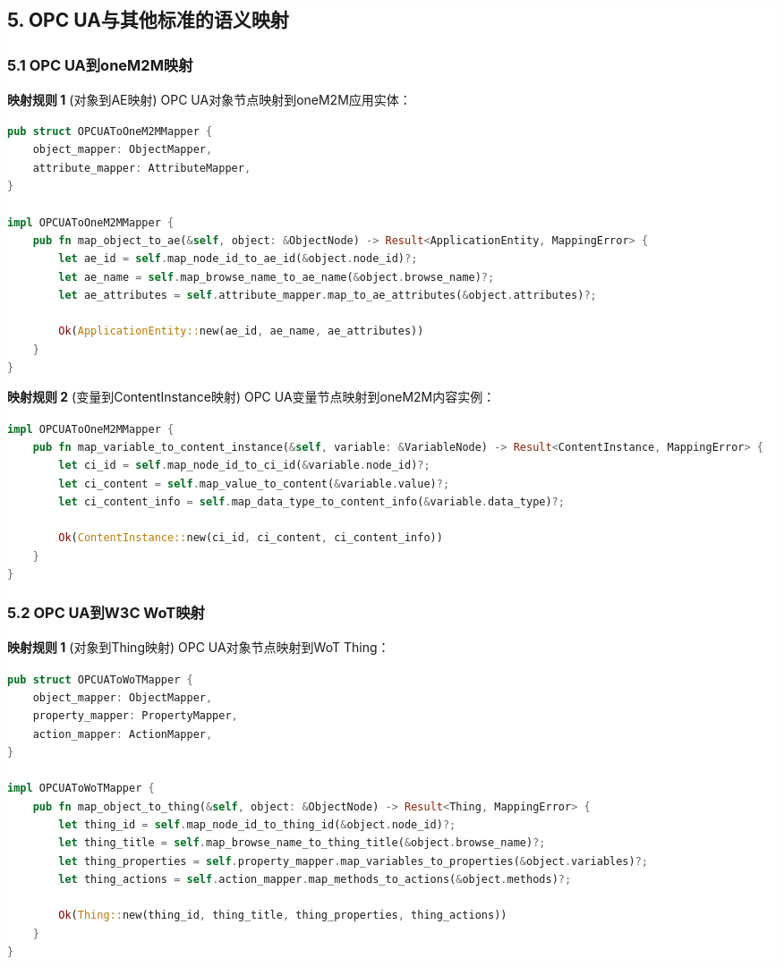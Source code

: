 ```rust
```

## 5. OPC UA与其他标准的语义映射

### 5.1 OPC UA到oneM2M映射

**映射规则 1** (对象到AE映射) OPC UA对象节点映射到oneM2M应用实体：

```rust
pub struct OPCUAToOneM2MMapper {
    object_mapper: ObjectMapper,
    attribute_mapper: AttributeMapper,
}

impl OPCUAToOneM2MMapper {
    pub fn map_object_to_ae(&self, object: &ObjectNode) -> Result<ApplicationEntity, MappingError> {
        let ae_id = self.map_node_id_to_ae_id(&object.node_id)?;
        let ae_name = self.map_browse_name_to_ae_name(&object.browse_name)?;
        let ae_attributes = self.attribute_mapper.map_to_ae_attributes(&object.attributes)?;
        
        Ok(ApplicationEntity::new(ae_id, ae_name, ae_attributes))
    }
}
```

**映射规则 2** (变量到ContentInstance映射) OPC UA变量节点映射到oneM2M内容实例：

```rust
impl OPCUAToOneM2MMapper {
    pub fn map_variable_to_content_instance(&self, variable: &VariableNode) -> Result<ContentInstance, MappingError> {
        let ci_id = self.map_node_id_to_ci_id(&variable.node_id)?;
        let ci_content = self.map_value_to_content(&variable.value)?;
        let ci_content_info = self.map_data_type_to_content_info(&variable.data_type)?;
        
        Ok(ContentInstance::new(ci_id, ci_content, ci_content_info))
    }
}
```

### 5.2 OPC UA到W3C WoT映射

**映射规则 1** (对象到Thing映射) OPC UA对象节点映射到WoT Thing：

```rust
pub struct OPCUAToWoTMapper {
    object_mapper: ObjectMapper,
    property_mapper: PropertyMapper,
    action_mapper: ActionMapper,
}

impl OPCUAToWoTMapper {
    pub fn map_object_to_thing(&self, object: &ObjectNode) -> Result<Thing, MappingError> {
        let thing_id = self.map_node_id_to_thing_id(&object.node_id)?;
        let thing_title = self.map_browse_name_to_thing_title(&object.browse_name)?;
        let thing_properties = self.property_mapper.map_variables_to_properties(&object.variables)?;
        let thing_actions = self.action_mapper.map_methods_to_actions(&object.methods)?;
        
        Ok(Thing::new(thing_id, thing_title, thing_properties, thing_actions))
    }
}
```

